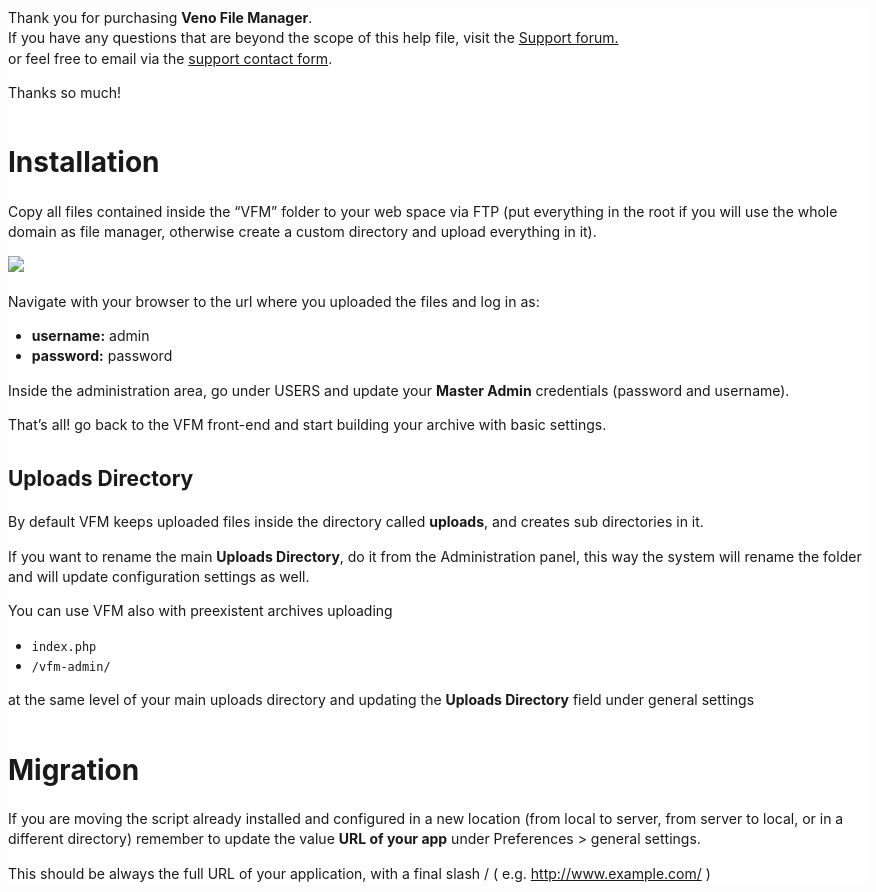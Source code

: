 Thank you for purchasing **Veno File Manager**.  
If you have any questions that are beyond the scope of this help file, 
visit the [Support forum.](http://veno.es/support/categories/veno-file-manager)  
or feel free to email via the [support contact form](https://codecanyon.net/item/veno-file-manager-host-and-share-files/6114247/support/contact).  

Thanks so much!

# Installation

Copy all files contained inside the “VFM” folder to your 
web space via FTP (put everything in the root if you will use the whole 
domain as file manager, otherwise create a custom directory and upload 
everything in it).

![](images/script-files.png)

Navigate with your browser to the url where you uploaded the files and log in as:

- **username:** admin
- **password:** password

Inside the administration area, go under USERS and update your **Master Admin** credentials (password and username).

That’s all! go back to the VFM front-end and start building your archive with basic settings.

## Uploads Directory

By default VFM keeps uploaded files inside the directory called **uploads**, and creates sub directories in it.

If you want to rename the main **Uploads Directory**,
 do it from the Administration panel, this way the system will rename 
the folder and will update configuration settings as well.

You can use VFM also with preexistent archives uploading

- `index.php`
- `/vfm-admin/`

at the same level of your main uploads directory and updating the **Uploads Directory** field under general settings

# Migration

If you are moving the script already installed and 
configured in a new location (from local to server, from server to 
local, or in a different directory) remember to update the value **URL of your app** under Preferences > general settings.

This should be always the full URL of your application, with a final slash / ( e.g. http://www.example.com/ )
